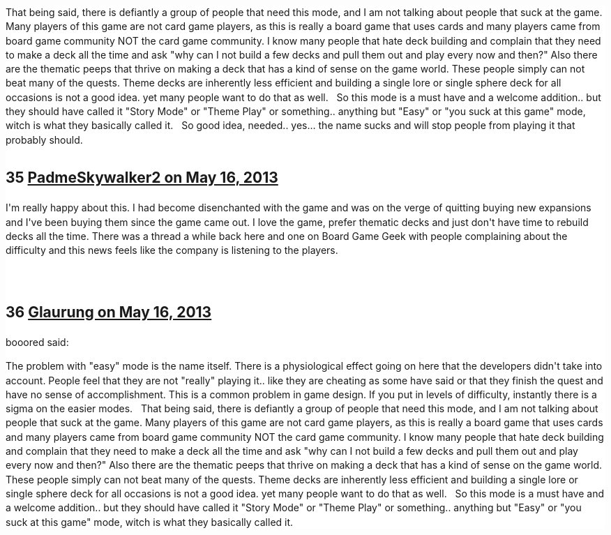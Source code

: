 That being said, there is defiantly a group of people that need this mode, and I am not talking about people that suck at the game. Many players of this game are not card game players, as this is really a board game that uses cards and many players came from board game community NOT the card game community. I know many people that hate deck building and complain that they need to make a deck all the time and ask "why can I not build a few decks and pull them out and play every now and then?" Also there are the thematic peeps that thrive on making a deck that has a kind of sense on the game world. These people simply can not beat many of the quests. Theme decks are inherently less efficient and building a single lore or single sphere deck for all occasions is not a good idea. yet many people want to do that as well.
 
So this mode is a must have and a welcome addition.. but they should have called it "Story Mode" or "Theme Play" or something.. anything but "Easy" or "you suck at this game" mode, witch is what they basically called it.
 
So good idea, needed.. yes… the name sucks and will stop people from playing it that probably should.

## 35 [PadmeSkywalker2 on May 16, 2013](https://community.fantasyflightgames.com/topic/83873-easy-mode/?do=findComment&comment=795843)

I'm really happy about this. I had become disenchanted with the game and was on the verge of quitting buying new expansions and I've been buying them since the game came out. I love the game, prefer thematic decks and just don't have time to rebuild decks all the time. There was a thread a while back here and one on Board Game Geek with people complaining about the difficulty and this news feels like the company is listening to the players. 

 

## 36 [Glaurung on May 16, 2013](https://community.fantasyflightgames.com/topic/83873-easy-mode/?do=findComment&comment=795846)

booored said:

The problem with "easy" mode is the name itself. There is a physiological effect going on here that the developers didn't take into account. People feel that they are not "really" playing it.. like they are cheating as some have said or that they finish the quest and have no sense of accomplishment. This is a common problem in game design. If you put in levels of difficulty, instantly there is a sigma on the easier modes.
 
That being said, there is defiantly a group of people that need this mode, and I am not talking about people that suck at the game. Many players of this game are not card game players, as this is really a board game that uses cards and many players came from board game community NOT the card game community. I know many people that hate deck building and complain that they need to make a deck all the time and ask "why can I not build a few decks and pull them out and play every now and then?" Also there are the thematic peeps that thrive on making a deck that has a kind of sense on the game world. These people simply can not beat many of the quests. Theme decks are inherently less efficient and building a single lore or single sphere deck for all occasions is not a good idea. yet many people want to do that as well.
 
So this mode is a must have and a welcome addition.. but they should have called it "Story Mode" or "Theme Play" or something.. anything but "Easy" or "you suck at this game" mode, witch is what they basically called it.
 